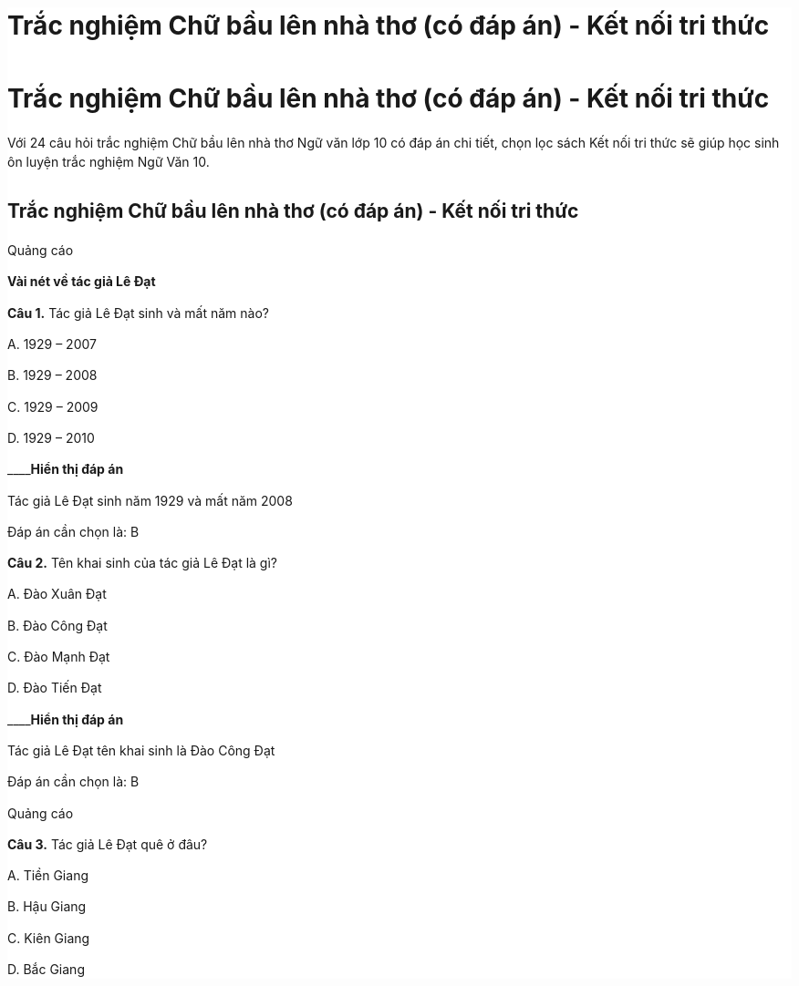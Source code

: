 # Trắc nghiệm Chữ bầu lên nhà thơ (có đáp án) - Kết nối tri thức

# Trắc nghiệm Chữ bầu lên nhà thơ (có đáp án) - Kết nối tri thức

Với 24 câu hỏi trắc nghiệm Chữ bầu lên nhà thơ Ngữ văn lớp 10 có đáp án chi tiết, chọn lọc sách Kết nối tri thức sẽ giúp học sinh ôn luyện trắc nghiệm Ngữ Văn 10.

## Trắc nghiệm Chữ bầu lên nhà thơ (có đáp án) - Kết nối tri thức

Quảng cáo

**Vài nét về tác giả Lê Đạt**

**Câu 1.** Tác giả Lê Đạt sinh và mất năm nào?

A. 1929 – 2007 

B. 1929 – 2008 

C. 1929 – 2009 

D. 1929 – 2010 

____**Hiển thị đáp án**

Tác giả Lê Đạt sinh năm 1929 và mất năm 2008

Đáp án cần chọn là: B

**Câu 2.** Tên khai sinh của tác giả Lê Đạt là gì?

A. Đào Xuân Đạt

B. Đào Công Đạt

C. Đào Mạnh Đạt

D. Đào Tiến Đạt

____**Hiển thị đáp án**

Tác giả Lê Đạt tên khai sinh là Đào Công Đạt

Đáp án cần chọn là: B

Quảng cáo

**Câu 3.** Tác giả Lê Đạt quê ở đâu?

A. Tiền Giang

B. Hậu Giang

C. Kiên Giang

D. Bắc Giang
